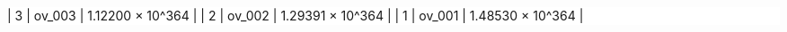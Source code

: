 | 3 | ov_003 | 1.12200 × 10^364 |
| 2 | ov_002 | 1.29391 × 10^364 |
| 1 | ov_001 | 1.48530 × 10^364 |


